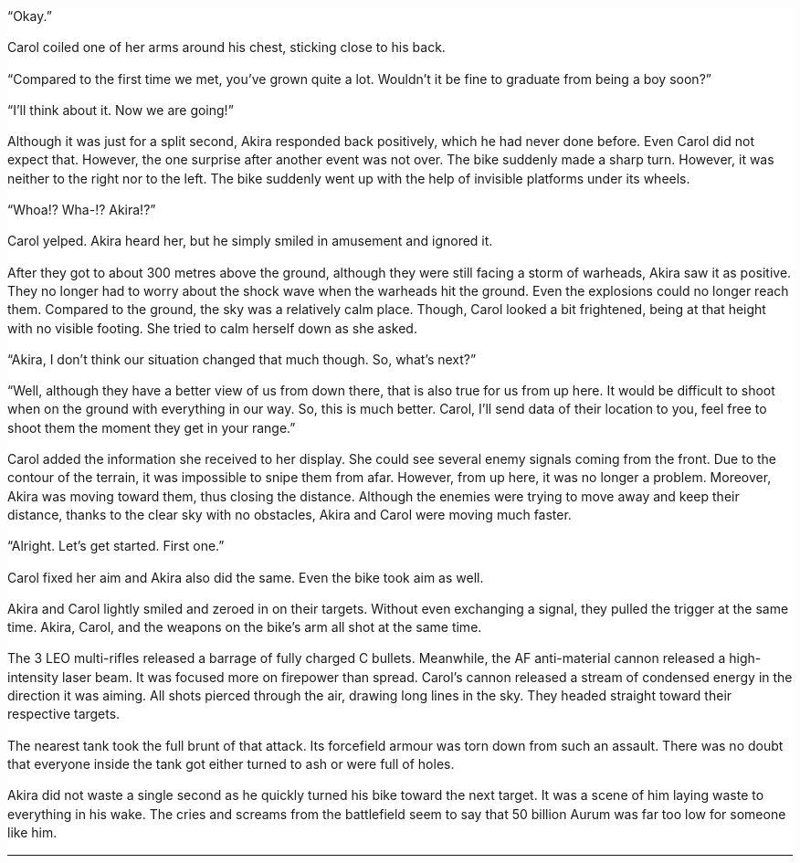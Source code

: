 “Okay.”

Carol coiled one of her arms around his chest, sticking close to his back.

“Compared to the first time we met, you’ve grown quite a lot. Wouldn’t it be fine to graduate from being a boy soon?”

“I’ll think about it. Now we are going!”

Although it was just for a split second, Akira responded back positively, which he had never done before. Even Carol did not expect that. However, the one surprise after another event was not over. The bike suddenly made a sharp turn. However, it was neither to the right nor to the left. The bike suddenly went up with the help of invisible platforms under its wheels.

“Whoa!? Wha-!? Akira!?”

Carol yelped. Akira heard her, but he simply smiled in amusement and ignored it.

After they got to about 300 metres above the ground, although they were still facing a storm of warheads, Akira saw it as positive. They no longer had to worry about the shock wave when the warheads hit the ground. Even the explosions could no longer reach them. Compared to the ground, the sky was a relatively calm place. Though, Carol looked a bit frightened, being at that height with no visible footing. She tried to calm herself down as she asked.

“Akira, I don’t think our situation changed that much though. So, what’s next?”

“Well, although they have a better view of us from down there, that is also true for us from up here. It would be difficult to shoot when on the ground with everything in our way. So, this is much better. Carol, I’ll send data of their location to you, feel free to shoot them the moment they get in your range.”

Carol added the information she received to her display. She could see several enemy signals coming from the front. Due to the contour of the terrain, it was impossible to snipe them from afar. However, from up here, it was no longer a problem. Moreover, Akira was moving toward them, thus closing the distance. Although the enemies were trying to move away and keep their distance, thanks to the clear sky with no obstacles, Akira and Carol were moving much faster.

“Alright. Let’s get started. First one.”

Carol fixed her aim and Akira also did the same. Even the bike took aim as well.

Akira and Carol lightly smiled and zeroed in on their targets. Without even exchanging a signal, they pulled the trigger at the same time. Akira, Carol, and the weapons on the bike’s arm all shot at the same time.

The 3 LEO multi-rifles released a barrage of fully charged C bullets. Meanwhile, the AF anti-material cannon released a high-intensity laser beam. It was focused more on firepower than spread. Carol’s cannon released a stream of condensed energy in the direction it was aiming. All shots pierced through the air, drawing long lines in the sky. They headed straight toward their respective targets.

The nearest tank took the full brunt of that attack. Its forcefield armour was torn down from such an assault. There was no doubt that everyone inside the tank got either turned to ash or were full of holes.

Akira did not waste a single second as he quickly turned his bike toward the next target. It was a scene of him laying waste to everything in his wake. The cries and screams from the battlefield seem to say that 50 billion Aurum was far too low for someone like him.

- - -

